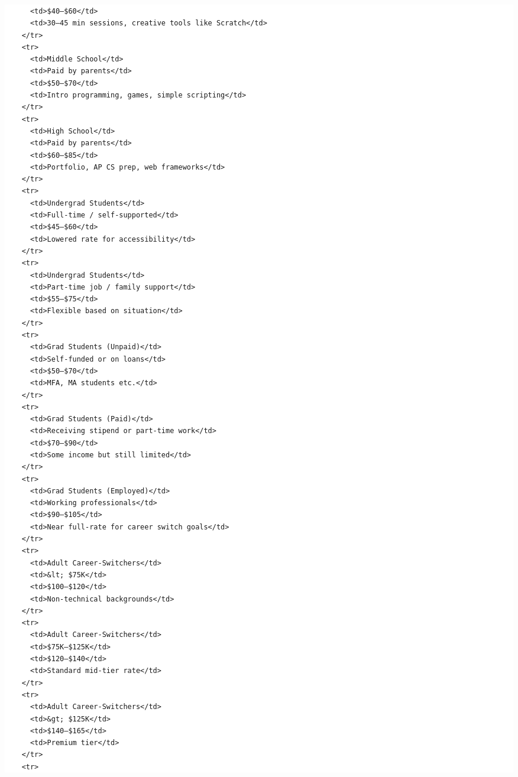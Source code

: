           <td>$40–$60</td>
          <td>30–45 min sessions, creative tools like Scratch</td>
        </tr>
        <tr>
          <td>Middle School</td>
          <td>Paid by parents</td>
          <td>$50–$70</td>
          <td>Intro programming, games, simple scripting</td>
        </tr>
        <tr>
          <td>High School</td>
          <td>Paid by parents</td>
          <td>$60–$85</td>
          <td>Portfolio, AP CS prep, web frameworks</td>
        </tr>
        <tr>
          <td>Undergrad Students</td>
          <td>Full-time / self-supported</td>
          <td>$45–$60</td>
          <td>Lowered rate for accessibility</td>
        </tr>
        <tr>
          <td>Undergrad Students</td>
          <td>Part-time job / family support</td>
          <td>$55–$75</td>
          <td>Flexible based on situation</td>
        </tr>
        <tr>
          <td>Grad Students (Unpaid)</td>
          <td>Self-funded or on loans</td>
          <td>$50–$70</td>
          <td>MFA, MA students etc.</td>
        </tr>
        <tr>
          <td>Grad Students (Paid)</td>
          <td>Receiving stipend or part-time work</td>
          <td>$70–$90</td>
          <td>Some income but still limited</td>
        </tr>
        <tr>
          <td>Grad Students (Employed)</td>
          <td>Working professionals</td>
          <td>$90–$105</td>
          <td>Near full-rate for career switch goals</td>
        </tr>
        <tr>
          <td>Adult Career-Switchers</td>
          <td>&lt; $75K</td>
          <td>$100–$120</td>
          <td>Non-technical backgrounds</td>
        </tr>
        <tr>
          <td>Adult Career-Switchers</td>
          <td>$75K–$125K</td>
          <td>$120–$140</td>
          <td>Standard mid-tier rate</td>
        </tr>
        <tr>
          <td>Adult Career-Switchers</td>
          <td>&gt; $125K</td>
          <td>$140–$165</td>
          <td>Premium tier</td>
        </tr>
        <tr>